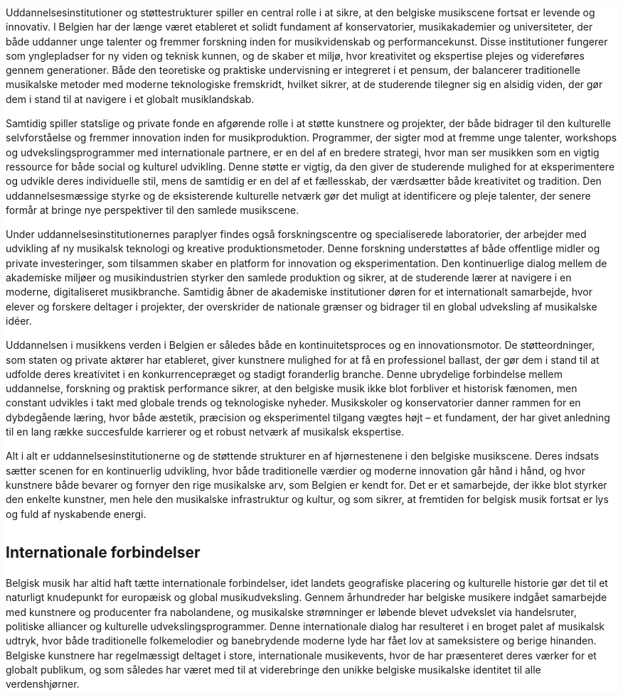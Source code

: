 Uddannelsesinstitutioner og støttestrukturer spiller en central rolle i at sikre, at den belgiske musikscene fortsat er levende og innovativ. I Belgien har der længe været etableret et solidt fundament af konservatorier, musikakademier og universiteter, der både uddanner unge talenter og fremmer forskning inden for musikvidenskab og performancekunst. Disse institutioner fungerer som ynglepladser for ny viden og teknisk kunnen, og de skaber et miljø, hvor kreativitet og ekspertise plejes og videreføres gennem generationer. Både den teoretiske og praktiske undervisning er integreret i et pensum, der balancerer traditionelle musikalske metoder med moderne teknologiske fremskridt, hvilket sikrer, at de studerende tilegner sig en alsidig viden, der gør dem i stand til at navigere i et globalt musiklandskab.  

Samtidig spiller statslige og private fonde en afgørende rolle i at støtte kunstnere og projekter, der både bidrager til den kulturelle selvforståelse og fremmer innovation inden for musikproduktion. Programmer, der sigter mod at fremme unge talenter, workshops og udvekslingsprogrammer med internationale partnere, er en del af en bredere strategi, hvor man ser musikken som en vigtig ressource for både social og kulturel udvikling. Denne støtte er vigtig, da den giver de studerende mulighed for at eksperimentere og udvikle deres individuelle stil, mens de samtidig er en del af et fællesskab, der værdsætter både kreativitet og tradition. Den uddannelsesmæssige styrke og de eksisterende kulturelle netværk gør det muligt at identificere og pleje talenter, der senere formår at bringe nye perspektiver til den samlede musikscene.  

Under uddannelsesinstitutionernes paraplyer findes også forskningscentre og specialiserede laboratorier, der arbejder med udvikling af ny musikalsk teknologi og kreative produktionsmetoder. Denne forskning understøttes af både offentlige midler og private investeringer, som tilsammen skaber en platform for innovation og eksperimentation. Den kontinuerlige dialog mellem de akademiske miljøer og musikindustrien styrker den samlede produktion og sikrer, at de studerende lærer at navigere i en moderne, digitaliseret musikbranche. Samtidig åbner de akademiske institutioner døren for et internationalt samarbejde, hvor elever og forskere deltager i projekter, der overskrider de nationale grænser og bidrager til en global udveksling af musikalske idéer.

Uddannelsen i musikkens verden i Belgien er således både en kontinuitetsproces og en innovationsmotor. De støtteordninger, som staten og private aktører har etableret, giver kunstnere mulighed for at få en professionel ballast, der gør dem i stand til at udfolde deres kreativitet i en konkurrencepræget og stadigt foranderlig branche. Denne ubrydelige forbindelse mellem uddannelse, forskning og praktisk performance sikrer, at den belgiske musik ikke blot forbliver et historisk fænomen, men constant udvikles i takt med globale trends og teknologiske nyheder. Musikskoler og konservatorier danner rammen for en dybdegående læring, hvor både æstetik, præcision og eksperimentel tilgang vægtes højt – et fundament, der har givet anledning til en lang række succesfulde karrierer og et robust netværk af musikalsk ekspertise.

Alt i alt er uddannelsesinstitutionerne og de støttende strukturer en af hjørnestenene i den belgiske musikscene. Deres indsats sætter scenen for en kontinuerlig udvikling, hvor både traditionelle værdier og moderne innovation går hånd i hånd, og hvor kunstnere både bevarer og fornyer den rige musikalske arv, som Belgien er kendt for. Det er et samarbejde, der ikke blot styrker den enkelte kunstner, men hele den musikalske infrastruktur og kultur, og som sikrer, at fremtiden for belgisk musik fortsat er lys og fuld af nyskabende energi.


## Internationale forbindelser

Belgisk musik har altid haft tætte internationale forbindelser, idet landets geografiske placering og kulturelle historie gør det til et naturligt knudepunkt for europæisk og global musikudveksling. Gennem århundreder har belgiske musikere indgået samarbejde med kunstnere og producenter fra nabolandene, og musikalske strømninger er løbende blevet udvekslet via handelsruter, politiske alliancer og kulturelle udvekslingsprogrammer. Denne internationale dialog har resulteret i en broget palet af musikalsk udtryk, hvor både traditionelle folkemelodier og banebrydende moderne lyde har fået lov at sameksistere og berige hinanden. Belgiske kunstnere har regelmæssigt deltaget i store, internationale musikevents, hvor de har præsenteret deres værker for et globalt publikum, og som således har været med til at viderebringe den unikke belgiske musikalske identitet til alle verdenshjørner.
